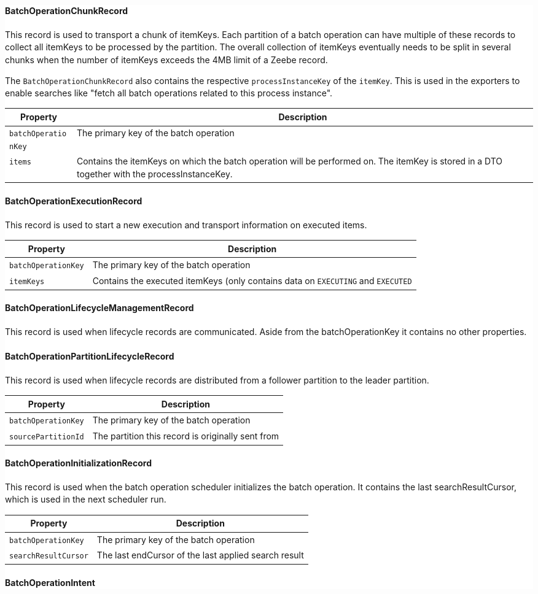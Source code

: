 #### BatchOperationChunkRecord

This record is used to transport a chunk of itemKeys. Each partition of a batch operation can have
multiple of these records to collect all itemKeys to be processed by the partition. The overall
collection of itemKeys eventually needs to be split in several chunks when the number of itemKeys
exceeds the 4MB limit of a Zeebe record.

The `BatchOperationChunkRecord` also contains the respective `processInstanceKey` of the `itemKey`.
This is used in the exporters to enable searches like "fetch all batch operations related to this
process instance".

|      Property       |                                                                  Description                                                                  |
|---------------------|-----------------------------------------------------------------------------------------------------------------------------------------------|
| `batchOperationKey` | The primary key of the batch operation                                                                                                        |
| `items`             | Contains the itemKeys on which the batch operation will be performed on. The itemKey is stored in a DTO together with the processInstanceKey. |

#### BatchOperationExecutionRecord

This record is used to start a new execution and transport information on executed items.

|      Property       |                                   Description                                    |
|---------------------|----------------------------------------------------------------------------------|
| `batchOperationKey` | The primary key of the batch operation                                           |
| `itemKeys`          | Contains the executed itemKeys (only contains data on `EXECUTING` and `EXECUTED` |

#### BatchOperationLifecycleManagementRecord

This record is used when lifecycle records are communicated. Aside from the batchOperationKey it
contains no other properties.

#### BatchOperationPartitionLifecycleRecord

This record is used when lifecycle records are distributed from a follower partition to the leader
partition.

|      Property       |                    Description                    |
|---------------------|---------------------------------------------------|
| `batchOperationKey` | The primary key of the batch operation            |
| `sourcePartitionId` | The partition this record is originally sent from |

#### BatchOperationInitializationRecord

This record is used when the batch operation scheduler initializes the batch operation. It contains
the last searchResultCursor, which is used in the next scheduler run.

|       Property       |                     Description                      |
|----------------------|------------------------------------------------------|
| `batchOperationKey`  | The primary key of the batch operation               |
| `searchResultCursor` | The last endCursor of the last applied search result |

#### BatchOperationIntent
